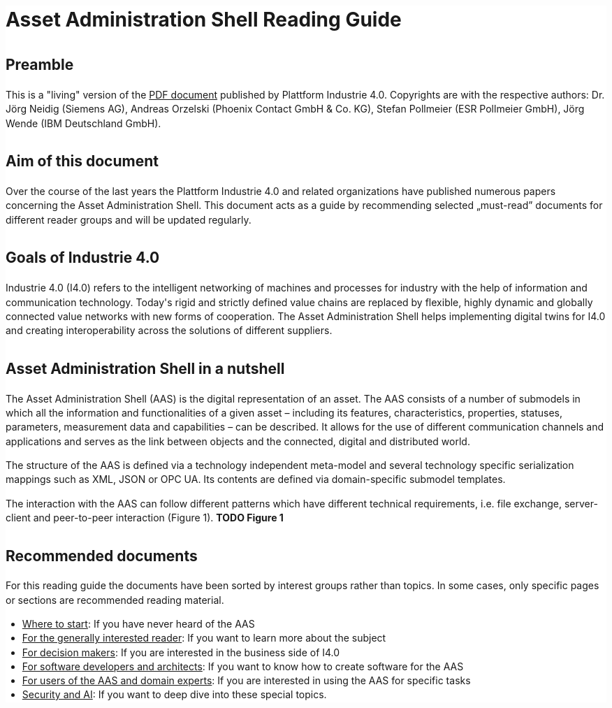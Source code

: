 # Asset Administration Shell Reading Guide

## Preamble
This is a "living" version of the [PDF document](https://www.plattform-i40.de/PI40/Redaktion/EN/Downloads/Publikation/Asset_Administration_Shell_Reading_Guide.html) published by Plattform Industrie 4.0. Copyrights are with the respective authors: Dr.  Jörg Neidig (Siemens  AG),  Andreas Orzelski (Phoenix Contact GmbH &  Co.  KG),  Stefan Pollmeier (ESR Pollmeier GmbH),  Jörg  Wende (IBM Deutschland GmbH).

## Aim of this document
Over  the  course  of  the  last  years  the  Plattform Industrie 4.0 and related organizations have published numerous  papers concerning the Asset Administration Shell. This  document  acts  as  a  guide  by  recommending  selected „must-read”  documents  for  different  reader  groups  and  will  be  updated  regularly.

## Goals  of  Industrie 4.0
Industrie 4.0 (I4.0) refers to the intelligent networking of machines and processes for industry with the help of information and communication technology. Today's rigid and strictly defined value chains are replaced by flexible, highly dynamic and globally connected value networks with new forms of cooperation. The Asset Administration Shell helps implementing digital twins for I4.0 and creating interoperability across the solutions of different suppliers.

## Asset  Administration Shell in  a nutshell
The Asset Administration Shell (AAS) is the digital representation of an asset. The AAS consists of a number of submodels in which all the information and functionalities of a given asset – including its features, characteristics, properties, statuses, parameters, measurement data and capabilities – can be described. It allows for the use of different communication channels and applications and serves as the link between objects and the connected, digital and distributed world.

The structure of the AAS is defined via a technology independent meta-model and several technology specific serialization mappings such as XML, JSON or OPC UA. Its contents are defined via domain-specific submodel templates.
 
The interaction with the AAS can follow different patterns which have different technical requirements, i.e. file exchange, server-client and peer-to-peer interaction (Figure 1).
**TODO Figure 1**

## Recommended documents
For this reading guide the documents have been sorted by interest groups rather than topics. In some cases, only specific pages or sections are recommended reading material.
* [Where to start](#where-to-start): If you have never heard of the AAS
* [For the generally interested reader](#for-the-generally-interested-reader): If you want to learn more about the subject
* [For decision makers](#for-decision-makers): If you are interested in the business side of I4.0
* [For software developers and architects](#for-software-developers-and-architects): If you want to know how to create software for the AAS
* [For users of the AAS and domain experts](#for-users-of-the-aas-and-domain-experts): If you are interested in using the AAS for specific tasks
* [Security and AI](#security-and-ai): If you want to deep dive into these special topics.
